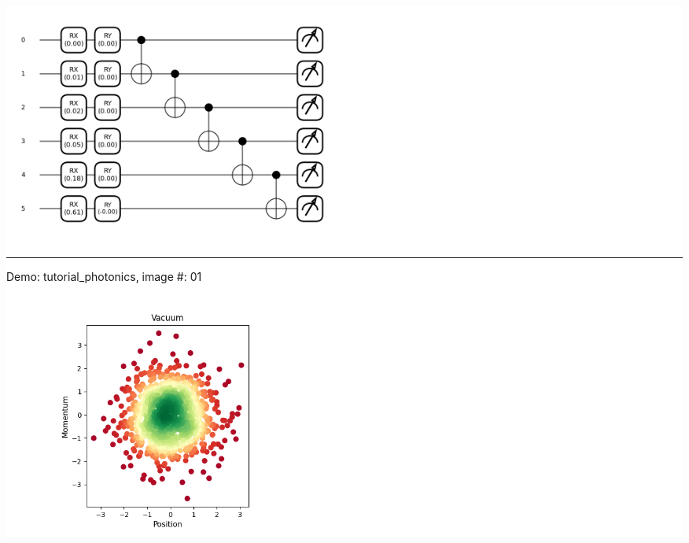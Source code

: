 <img src="./dev-build/_images/sphx_glr_tutorial_local_cost_functions_010.png" alt="alt text" title="image Title" height="300"/>

---

Demo: tutorial_photonics, image #: 01 

<img src="./master-build/_images/sphx_glr_tutorial_photonics_001.png" alt="alt text" title="image Title" height="300"/> 
